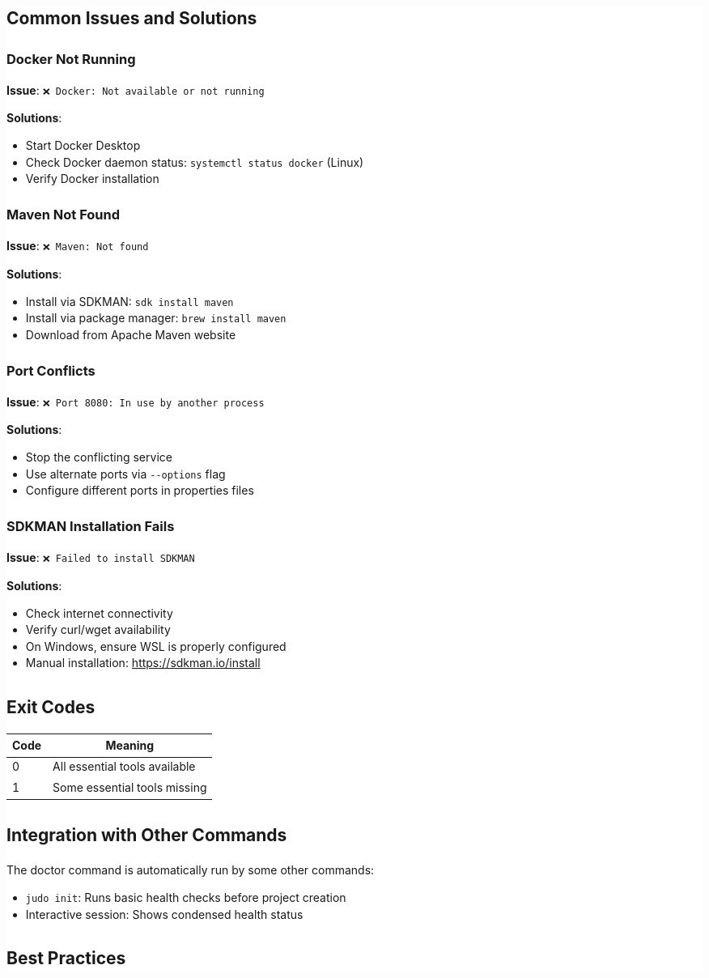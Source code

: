 ## Common Issues and Solutions

### Docker Not Running
**Issue**: `❌ Docker: Not available or not running`

**Solutions**:
- Start Docker Desktop
- Check Docker daemon status: `systemctl status docker` (Linux)
- Verify Docker installation

### Maven Not Found
**Issue**: `❌ Maven: Not found`

**Solutions**:
- Install via SDKMAN: `sdk install maven`
- Install via package manager: `brew install maven`
- Download from Apache Maven website

### Port Conflicts
**Issue**: `❌ Port 8080: In use by another process`

**Solutions**:
- Stop the conflicting service
- Use alternate ports via `--options` flag
- Configure different ports in properties files

### SDKMAN Installation Fails
**Issue**: `❌ Failed to install SDKMAN`

**Solutions**:
- Check internet connectivity
- Verify curl/wget availability
- On Windows, ensure WSL is properly configured
- Manual installation: https://sdkman.io/install

## Exit Codes

| Code | Meaning |
|------|---------|
| 0 | All essential tools available |
| 1 | Some essential tools missing |

## Integration with Other Commands

The doctor command is automatically run by some other commands:
- `judo init`: Runs basic health checks before project creation
- Interactive session: Shows condensed health status

## Best Practices

